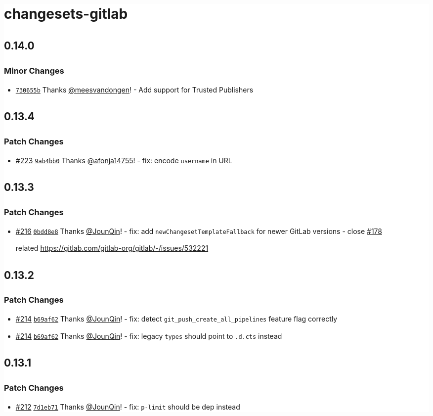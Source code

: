 # changesets-gitlab

## 0.14.0

### Minor Changes

- [`730655b`](https://github.com/un-ts/changesets-gitlab/commit/730655b340cd005f3ca704a1590118140c4ba126) Thanks [@meesvandongen](https://github.com/meesvandongen)! - Add support for Trusted Publishers

## 0.13.4

### Patch Changes

- [#223](https://github.com/un-ts/changesets-gitlab/pull/223) [`9ab4bb0`](https://github.com/un-ts/changesets-gitlab/commit/9ab4bb0ba32483c5627a2860295a266e484d5160) Thanks [@afonja14755](https://github.com/afonja14755)! - fix: encode `username` in URL

## 0.13.3

### Patch Changes

- [#216](https://github.com/un-ts/changesets-gitlab/pull/216) [`0bdd8e8`](https://github.com/un-ts/changesets-gitlab/commit/0bdd8e86af15553dcb64343d9a54f01c5e5e3513) Thanks [@JounQin](https://github.com/JounQin)! - fix: add `newChangesetTemplateFallback` for newer GitLab versions - close [#178](https://github.com/un-ts/changesets-gitlab/issues/178)

  related <https://gitlab.com/gitlab-org/gitlab/-/issues/532221>

## 0.13.2

### Patch Changes

- [#214](https://github.com/un-ts/changesets-gitlab/pull/214) [`b69af62`](https://github.com/un-ts/changesets-gitlab/commit/b69af627480e11ed0d8b11fcdcac122566e6f3e0) Thanks [@JounQin](https://github.com/JounQin)! - fix: detect `git_push_create_all_pipelines` feature flag correctly

- [#214](https://github.com/un-ts/changesets-gitlab/pull/214) [`b69af62`](https://github.com/un-ts/changesets-gitlab/commit/b69af627480e11ed0d8b11fcdcac122566e6f3e0) Thanks [@JounQin](https://github.com/JounQin)! - fix: legacy `types` should point to `.d.cts` instead

## 0.13.1

### Patch Changes

- [#212](https://github.com/un-ts/changesets-gitlab/pull/212) [`7d1eb71`](https://github.com/un-ts/changesets-gitlab/commit/7d1eb7118bc8634812d36dd8b9f180a570d73e48) Thanks [@JounQin](https://github.com/JounQin)! - fix: `p-limit` should be dep instead
